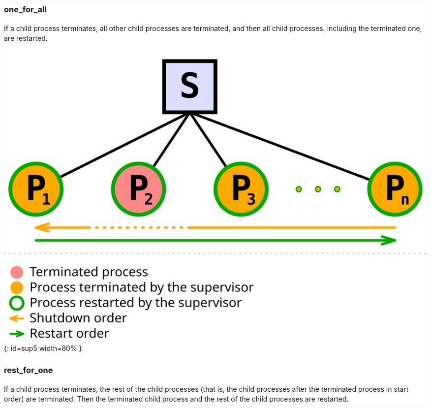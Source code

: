 ### one_for_all

If a child process terminates, all other child processes are terminated, and then all child processes, including the terminated one, are restarted.

![One_For_All Supervision](assets/sup-one_for_all.svg "One_For_All Supervision"){: id=sup5 width=80% }

### rest_for_one

If a child process terminates, the rest of the child processes (that is, the child processes after the terminated process in start order) are terminated. Then the terminated child process and the rest of the child processes are restarted.
